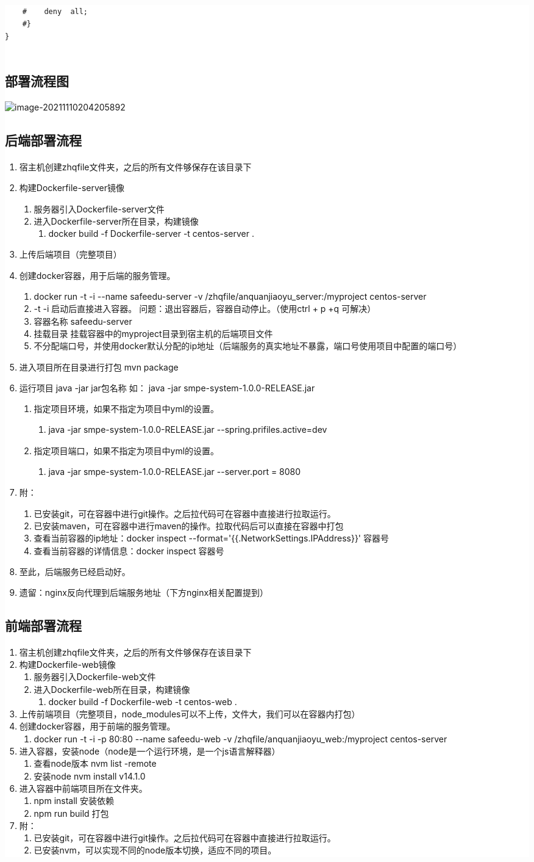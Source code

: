 ```shell
    #    deny  all;
    #}
}


```

## 部署流程图

![image-20211110204205892](https://mynotepicbed.oss-cn-beijing.aliyuncs.com/img/image-20211110204205892.png)

## 后端部署流程

1. 宿主机创建zhqfile文件夹，之后的所有文件够保存在该目录下
2. 构建Dockerfile-server镜像
   1. 服务器引入Dockerfile-server文件
   2. 进入Dockerfile-server所在目录，构建镜像
      1. docker build -f Dockerfile-server -t centos-server .

3. 上传后端项目（完整项目）
4. 创建docker容器，用于后端的服务管理。
   1. docker run -t -i --name safeedu-server -v /zhqfile/anquanjiaoyu_server:/myproject centos-server
   2. -t -i 启动后直接进入容器。  问题：退出容器后，容器自动停止。（使用ctrl + p +q 可解决）
   3. 容器名称 safeedu-server
   4. 挂载目录  挂载容器中的myproject目录到宿主机的后端项目文件
   5. 不分配端口号，并使用docker默认分配的ip地址（后端服务的真实地址不暴露，端口号使用项目中配置的端口号）

5. 进入项目所在目录进行打包  mvn package
6. 运行项目 java -jar jar包名称  如： java -jar smpe-system-1.0.0-RELEASE.jar 
   1. 指定项目环境，如果不指定为项目中yml的设置。
      1. java -jar smpe-system-1.0.0-RELEASE.jar  --spring.prifiles.active=dev

   2. 指定项目端口，如果不指定为项目中yml的设置。
      1. java -jar smpe-system-1.0.0-RELEASE.jar  --server.port = 8080

7. 附：
   1. 已安装git，可在容器中进行git操作。之后拉代码可在容器中直接进行拉取运行。
   2. 已安装maven，可在容器中进行maven的操作。拉取代码后可以直接在容器中打包
   3. 查看当前容器的ip地址：docker inspect --format='{{.NetworkSettings.IPAddress}}'  容器号
   4. 查看当前容器的详情信息：docker inspect 容器号

8. 至此，后端服务已经启动好。
9. 遗留：nginx反向代理到后端服务地址（下方nginx相关配置提到）

## 前端部署流程

1. 宿主机创建zhqfile文件夹，之后的所有文件够保存在该目录下
2. 构建Dockerfile-web镜像
   1. 服务器引入Dockerfile-web文件
   2. 进入Dockerfile-web所在目录，构建镜像
      1. docker build -f Dockerfile-web -t centos-web .
3. 上传前端项目（完整项目，node_modules可以不上传，文件大，我们可以在容器内打包）
4. 创建docker容器，用于前端的服务管理。
   1. docker run -t -i -p 80:80 --name safeedu-web -v /zhqfile/anquanjiaoyu_web:/myproject centos-server
5. 进入容器，安装node（node是一个运行环境，是一个js语言解释器）
   1. 查看node版本 nvm list -remote
   2. 安装node  nvm install v14.1.0
6. 进入容器中前端项目所在文件夹。
   1. npm install  安装依赖
   2. npm run build 打包
7. 附：
   1. 已安装git，可在容器中进行git操作。之后拉代码可在容器中直接进行拉取运行。
   2. 已安装nvm，可以实现不同的node版本切换，适应不同的项目。